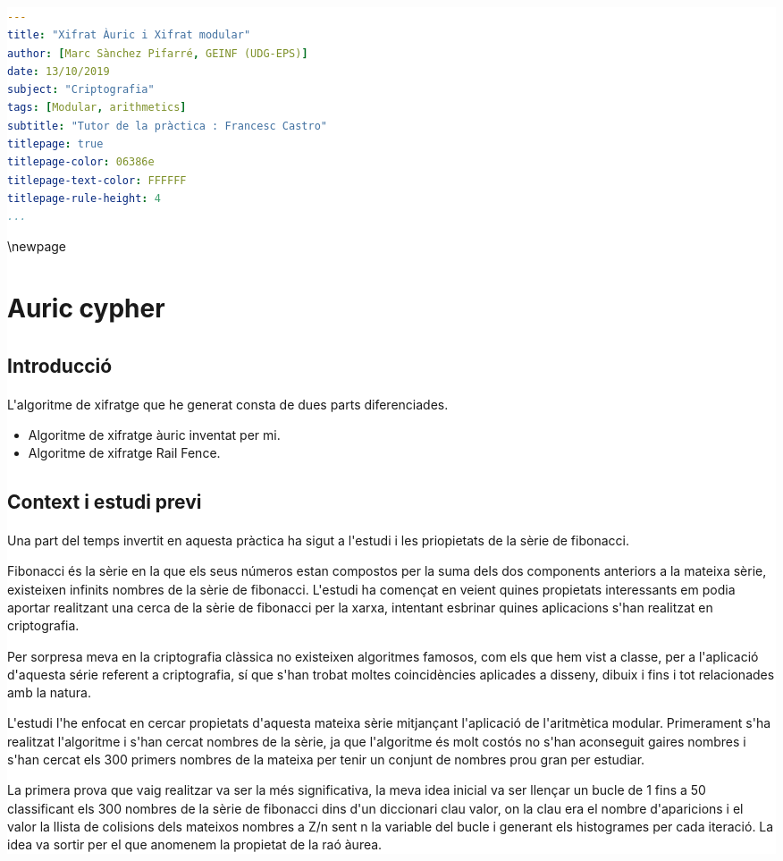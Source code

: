 ```yaml
---
title: "Xifrat Àuric i Xifrat modular"
author: [Marc Sànchez Pifarré, GEINF (UDG-EPS)]
date: 13/10/2019
subject: "Criptografia"
tags: [Modular, arithmetics]
subtitle: "Tutor de la pràctica : Francesc Castro"
titlepage: true
titlepage-color: 06386e
titlepage-text-color: FFFFFF
titlepage-rule-height: 4
...
```


\newpage


# Auric cypher

## Introducció 

L'algoritme de xifratge que he generat consta de dues parts diferenciades. 

- Algoritme de xifratge àuric inventat per mi.
- Algoritme de xifratge Rail Fence.

## Context i estudi previ

Una part del temps invertit en aquesta pràctica ha sigut a l'estudi i les priopietats de la sèrie de fibonacci. 

Fibonacci és la sèrie en la que els seus números estan compostos per la suma dels dos components anteriors a la mateixa sèrie, existeixen infinits nombres de la sèrie de fibonacci. L'estudi ha començat en veient quines propietats interessants em podia aportar realitzant una cerca de la sèrie de fibonacci per la xarxa, intentant esbrinar quines aplicacions s'han realitzat en criptografia. 

Per sorpresa meva en la criptografia clàssica no existeixen algoritmes famosos, com els que hem vist a classe, per a l'aplicació d'aquesta série referent a criptografia, sí que s'han trobat moltes coincidències aplicades a disseny, dibuix i fins i tot relacionades amb la natura. 

L'estudi l'he enfocat en cercar propietats d'aquesta mateixa sèrie mitjançant l'aplicació de l'aritmètica modular. Primerament s'ha realitzat l'algoritme i s'han cercat nombres de la sèrie, ja que l'algoritme és molt costós no s'han aconseguit gaires nombres i s'han cercat els 300 primers nombres de la mateixa per tenir un conjunt de nombres prou gran per estudiar.





La primera prova que vaig realitzar va ser la més significativa, la meva idea inicial va ser llençar un bucle de 1 fins a 50 classificant els 300 nombres de la sèrie de fibonacci dins d'un diccionari clau valor, on la clau era el nombre d'aparicions i el valor la llista de colisions dels mateixos nombres a Z/n sent n la variable del bucle i generant els histogrames per cada iteració. La idea va sortir per el que anomenem la propietat de la raó àurea. 

